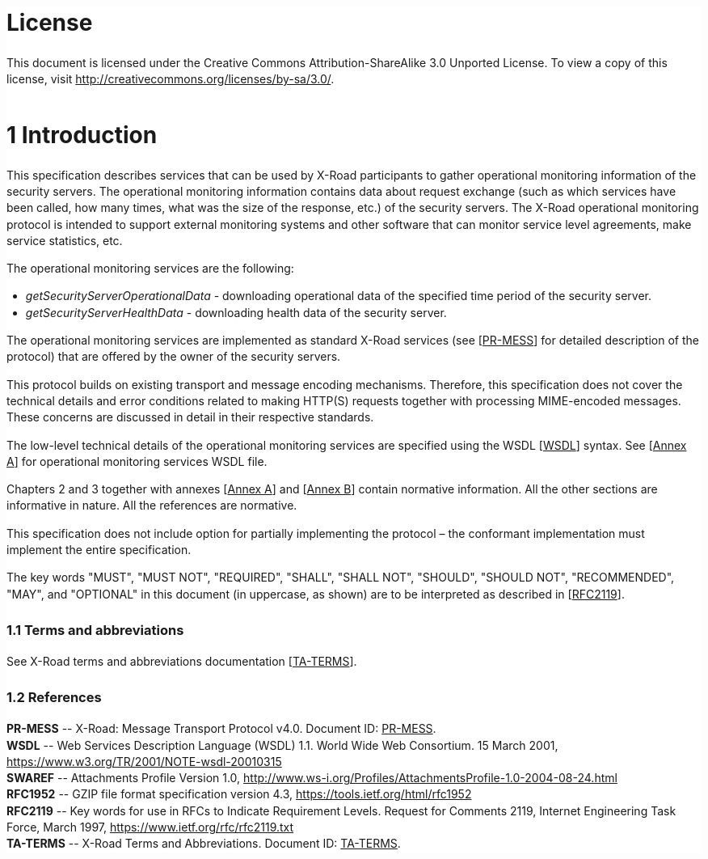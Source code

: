 
# License

This document is licensed under the Creative Commons Attribution-ShareAlike 3.0 Unported License. To view a copy of this license, visit http://creativecommons.org/licenses/by-sa/3.0/.

# 1 Introduction

This specification describes services that can be used by X-Road participants to gather operational monitoring information of the security servers. The operational monitoring information contains data about request exchange (such as which services have been called, how many times, what was the size of the response, etc.) of the security servers. The X-Road operational monitoring protocol is intended to support external monitoring systems and other software that can monitor service level agreements, make service statistics, etc.

The operational monitoring services are the following:
* *getSecurityServerOperationalData* - downloading operational data of the specified time period of the security server.
* *getSecurityServerHealthData* - downloading health data of the security server.

The operational monitoring services are implemented as standard X-Road services (see \[[PR-MESS](#PR-MESS)\] for detailed description of the protocol) that are offered by the owner of the security servers.

This protocol builds on existing transport and message encoding mechanisms. Therefore, this specification does not cover the technical details and error conditions related to making HTTP(S) requests together with processing MIME-encoded messages. These concerns are discussed in detail in their respective standards.

The low-level technical details of the operational monitoring services are specified using the WSDL \[[WSDL](#WSDL)\] syntax. See \[[Annex A](#AnnexA)\] for operational monitoring services WSDL file.

Chapters 2 and 3 together with annexes \[[Annex A](#AnnexA)\] and \[[Annex B](AnnexB)\] contain normative information. All the other sections are informative in nature. All the references are normative.

This specification does not include option for partially implementing the protocol – the conformant implementation must implement the entire specification.

The key words "MUST", "MUST NOT", "REQUIRED", "SHALL", "SHALL NOT", "SHOULD", "SHOULD NOT", "RECOMMENDED", "MAY", and "OPTIONAL" in this document (in uppercase, as shown) are to be interpreted as described in \[[RFC2119](#RFC2119)\].

### 1.1 Terms and abbreviations

See X-Road terms and abbreviations documentation \[[TA-TERMS](#Ref_TERMS)\].

### 1.2 References

<a name="PR-MESS"></a>**PR-MESS** -- X-Road: Message Transport Protocol v4.0. Document ID: [PR-MESS](../../Protocols/pr-mess_x-road_message_protocol.md).  
<a name="WSDL"></a>**WSDL** -- Web Services Description Language (WSDL) 1.1. World Wide Web Consortium. 15 March 2001, https://www.w3.org/TR/2001/NOTE-wsdl-20010315  
<a name="SWAREF"></a>**SWAREF** -- Attachments Profile Version 1.0, http://www.ws-i.org/Profiles/AttachmentsProfile-1.0-2004-08-24.html  
<a name="RFC1952"></a>**RFC1952** -- GZIP file format specification version 4.3, https://tools.ietf.org/html/rfc1952  
<a name="RFC2119"></a>**RFC2119** -- Key words for use in RFCs to Indicate Requirement Levels. Request for Comments 2119, Internet Engineering Task Force, March 1997, https://www.ietf.org/rfc/rfc2119.txt  
<a name="Ref_TERMS" class="anchor"></a>**TA-TERMS** -- X-Road Terms and Abbreviations. Document ID: [TA-TERMS](../../terms_x-road_docs.md).
